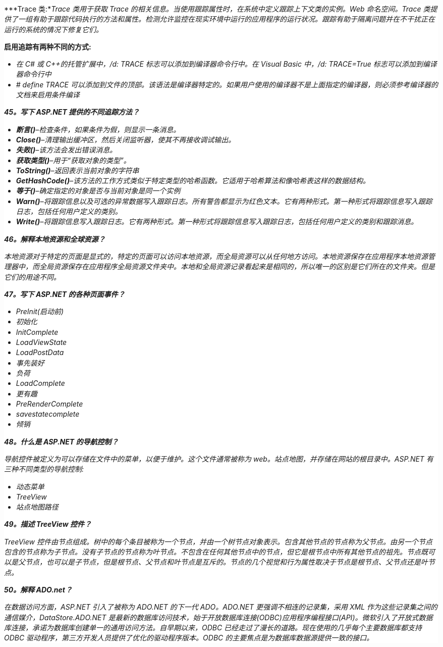***Trace 类:**Trace 类用于获取 Trace 的相关信息。当使用跟踪属性时，在系统中定义跟踪上下文类的实例。Web 命名空间。Trace 类提供了一组有助于跟踪代码执行的方法和属性。检测允许监控在现实环境中运行的应用程序的运行状况。跟踪有助于隔离问题并在不干扰正在运行的系统的情况下修复它们。*

**启用追踪有两种不同的方式:**

*   *在 C# 或 C++的托管扩展中，/d: TRACE 标志可以添加到编译器命令行中。在 Visual Basic 中，/d: TRACE=True 标志可以添加到编译器命令行中*
*   *# define TRACE 可以添加到文件的顶部。该语法是编译器特定的。如果用户使用的编译器不是上面指定的编译器，则必须参考编译器的文档来启用条件编译*

***45。写下 ASP.NET 提供的不同追踪方法？***

*   ***断言()**–检查条件，如果条件为假，则显示一条消息。*
*   ***Close()**–清理输出缓冲区，然后关闭监听器，使其不再接收调试输出。*
*   ***失败()**–该方法会发出错误消息。*
*   ***获取类型()**–用于“获取对象的类型”。*
*   ***ToString()**–返回表示当前对象的字符串*
*   ***GetHashCode()**–该方法的工作方式类似于特定类型的哈希函数。它适用于哈希算法和像哈希表这样的数据结构。*
*   ***等于()**–确定指定的对象是否与当前对象是同一个实例*
*   ***Warn()**–将跟踪信息以及可选的异常数据写入跟踪日志。所有警告都显示为红色文本。它有两种形式。第一种形式将跟踪信息写入跟踪日志，包括任何用户定义的类别。*
*   ***Write()**–将跟踪信息写入跟踪日志。它有两种形式。第一种形式将跟踪信息写入跟踪日志，包括任何用户定义的类别和跟踪消息。*

***46。解释本地资源和全球资源？***

*本地资源对于特定的页面是显式的，特定的页面可以访问本地资源，而全局资源可以从任何地方访问。本地资源保存在应用程序本地资源管理器中，而全局资源保存在应用程序全局资源文件夹中。本地和全局资源记录看起来是相同的，所以唯一的区别是它们所在的文件夹。但是它们的用途不同。*

***47。写下 ASP.NET 的各种页面事件？***

*   *PreInit(启动前)*
*   *初始化*
*   *InitComplete*
*   *LoadViewState*
*   *LoadPostData*
*   *事先装好*
*   *负荷*
*   *LoadComplete*
*   *更有趣*
*   *PreRenderComplete*
*   *savestatecomplete*
*   *倾销*

***48。什么是 ASP.NET 的导航控制？***

*导航控件被定义为可以存储在文件中的菜单，以便于维护。这个文件通常被称为 web。站点地图，并存储在网站的根目录中。ASP.NET 有三种不同类型的导航控制:*

*   *动态菜单*
*   *TreeView*
*   *站点地图路径*

***49。描述 TreeView 控件？***

*TreeView 控件由节点组成。树中的每个条目被称为一个节点，并由一个树节点对象表示。包含其他节点的节点称为父节点。由另一个节点包含的节点称为子节点。没有子节点的节点称为叶节点。不包含在任何其他节点中的节点，但它是根节点中所有其他节点的祖先。节点既可以是父节点，也可以是子节点，但是根节点、父节点和叶节点是互斥的。节点的几个视觉和行为属性取决于节点是根节点、父节点还是叶节点。*

***50。解释 ADO.net？***

*在数据访问方面，ASP.NET 引入了被称为 ADO.NET 的下一代 ADO。ADO.NET 更强调不相连的记录集，采用 XML 作为这些记录集之间的通信媒介，DataStore.ADO.NET 是最新的数据库访问技术，始于开放数据库连接(ODBC)应用程序编程接口(API)。微软引入了开放式数据库连接，承诺为数据库创建单一的通用访问方法。自早期以来，ODBC 已经走过了漫长的道路。现在使用的几乎每个主要数据库都支持 ODBC 驱动程序，第三方开发人员提供了优化的驱动程序版本。ODBC 的主要焦点是为数据库数据源提供一致的接口。*